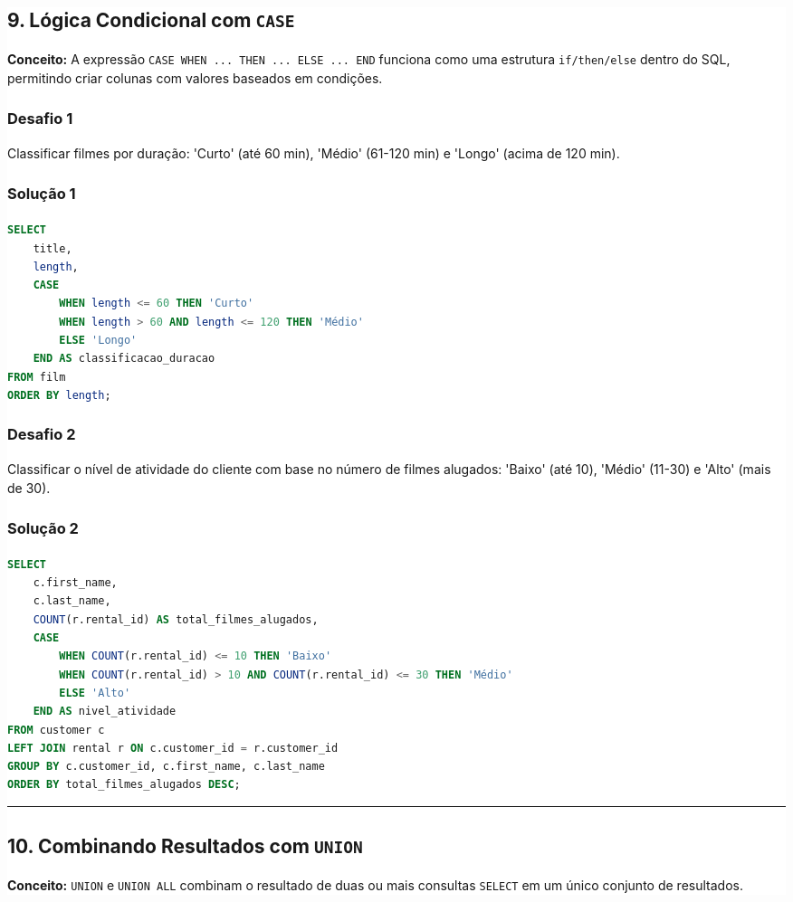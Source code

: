 
## 9. Lógica Condicional com `CASE`

**Conceito:** A expressão `CASE WHEN ... THEN ... ELSE ... END` funciona como uma estrutura `if/then/else` dentro do SQL, permitindo criar colunas com valores baseados em condições.

### Desafio 1
Classificar filmes por duração: 'Curto' (até 60 min), 'Médio' (61-120 min) e 'Longo' (acima de 120 min).

### Solução 1
```sql
SELECT
    title,
    length,
    CASE
        WHEN length <= 60 THEN 'Curto'
        WHEN length > 60 AND length <= 120 THEN 'Médio'
        ELSE 'Longo'
    END AS classificacao_duracao
FROM film
ORDER BY length;
```

### Desafio 2
Classificar o nível de atividade do cliente com base no número de filmes alugados: 'Baixo' (até 10), 'Médio' (11-30) e 'Alto' (mais de 30).

### Solução 2
```sql
SELECT
    c.first_name,
    c.last_name,
    COUNT(r.rental_id) AS total_filmes_alugados,
    CASE
        WHEN COUNT(r.rental_id) <= 10 THEN 'Baixo'
        WHEN COUNT(r.rental_id) > 10 AND COUNT(r.rental_id) <= 30 THEN 'Médio'
        ELSE 'Alto'
    END AS nivel_atividade
FROM customer c
LEFT JOIN rental r ON c.customer_id = r.customer_id
GROUP BY c.customer_id, c.first_name, c.last_name
ORDER BY total_filmes_alugados DESC;
```

---

## 10. Combinando Resultados com `UNION`

**Conceito:** `UNION` e `UNION ALL` combinam o resultado de duas ou mais consultas `SELECT` em um único conjunto de resultados.
